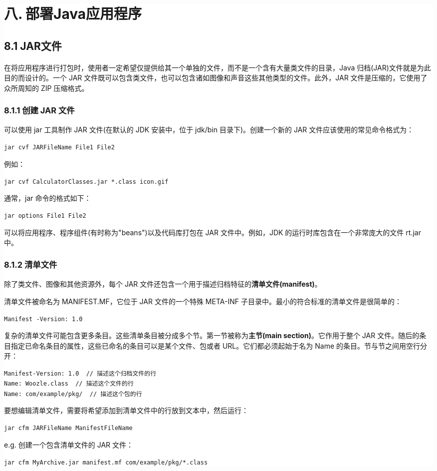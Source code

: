 # 八. 部署Java应用程序

## 8.1 JAR文件

在将应用程序进行打包时，使用者一定希望仅提供给其一个单独的文件，而不是一个含有大量类文件的目录，Java 归档(JAR)文件就是为此目的而设计的。一个 JAR 文件既可以包含类文件，也可以包含诸如图像和声音这些其他类型的文件。此外，JAR 文件是压缩的，它使用了众所周知的 ZIP 压缩格式。

### 8.1.1 创建 JAR 文件

可以使用 jar 工具制作 JAR 文件(在默认的 JDK 安装中，位于 jdk/bin 目录下)。创建一个新的 JAR 文件应该使用的常见命令格式为：

```shell
jar cvf JARFileName File1 File2
```

例如：

```shell
jar cvf CalculatorClasses.jar *.class icon.gif
```

通常，jar 命令的格式如下：

```shell
jar options File1 File2
```

可以将应用程序、程序组件(有时称为"beans")以及代码库打包在 JAR 文件中。例如，JDK 的运行时库包含在一个非常庞大的文件 rt.jar 中。



### 8.1.2 清单文件

除了类文件、图像和其他资源外，每个 JAR 文件还包含一个用于描述归档特征的**清单文件(manifest)**。

清单文件被命名为 MANIFEST.MF，它位于 JAR 文件的一个特殊 META-INF 子目录中。最小的符合标准的清单文件是很简单的：

```
Manifest -Version: 1.0
```

复杂的清单文件可能包含更多条目。这些清单条目被分成多个节。第一节被称为**主节(main section)**。它作用于整个 JAR 文件。随后的条目指定已命名条目的属性，这些已命名的条目可以是某个文件、包或者 URL。它们都必须起始于名为 Name 的条目。节与节之间用空行分开：

```
Manifest-Version: 1.0  // 描述这个归档文件的行
Name: Woozle.class  // 描述这个文件的行
Name: com/example/pkg/  // 描述这个包的行
```

要想编辑清单文件，需要将希望添加到清单文件中的行放到文本中，然后运行：

```
jar cfm JARFileName ManifestFileName
```

e.g. 创建一个包含清单文件的 JAR 文件：

```
jar cfm MyArchive.jar manifest.mf com/example/pkg/*.class
```
